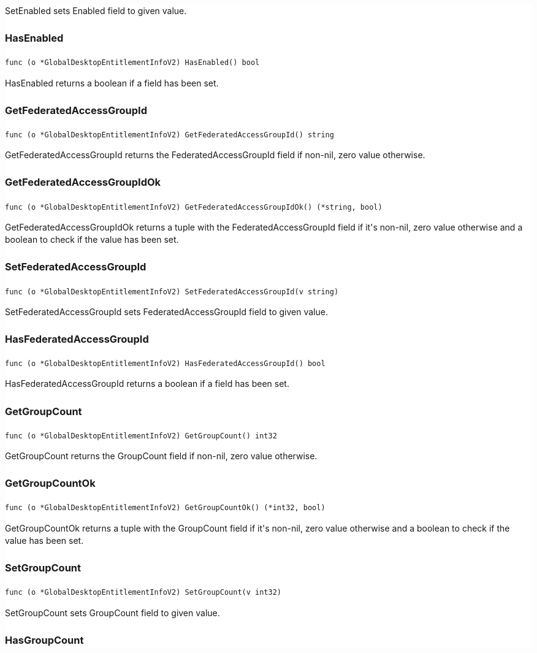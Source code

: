 SetEnabled sets Enabled field to given value.

### HasEnabled

`func (o *GlobalDesktopEntitlementInfoV2) HasEnabled() bool`

HasEnabled returns a boolean if a field has been set.

### GetFederatedAccessGroupId

`func (o *GlobalDesktopEntitlementInfoV2) GetFederatedAccessGroupId() string`

GetFederatedAccessGroupId returns the FederatedAccessGroupId field if non-nil, zero value otherwise.

### GetFederatedAccessGroupIdOk

`func (o *GlobalDesktopEntitlementInfoV2) GetFederatedAccessGroupIdOk() (*string, bool)`

GetFederatedAccessGroupIdOk returns a tuple with the FederatedAccessGroupId field if it's non-nil, zero value otherwise
and a boolean to check if the value has been set.

### SetFederatedAccessGroupId

`func (o *GlobalDesktopEntitlementInfoV2) SetFederatedAccessGroupId(v string)`

SetFederatedAccessGroupId sets FederatedAccessGroupId field to given value.

### HasFederatedAccessGroupId

`func (o *GlobalDesktopEntitlementInfoV2) HasFederatedAccessGroupId() bool`

HasFederatedAccessGroupId returns a boolean if a field has been set.

### GetGroupCount

`func (o *GlobalDesktopEntitlementInfoV2) GetGroupCount() int32`

GetGroupCount returns the GroupCount field if non-nil, zero value otherwise.

### GetGroupCountOk

`func (o *GlobalDesktopEntitlementInfoV2) GetGroupCountOk() (*int32, bool)`

GetGroupCountOk returns a tuple with the GroupCount field if it's non-nil, zero value otherwise
and a boolean to check if the value has been set.

### SetGroupCount

`func (o *GlobalDesktopEntitlementInfoV2) SetGroupCount(v int32)`

SetGroupCount sets GroupCount field to given value.

### HasGroupCount
